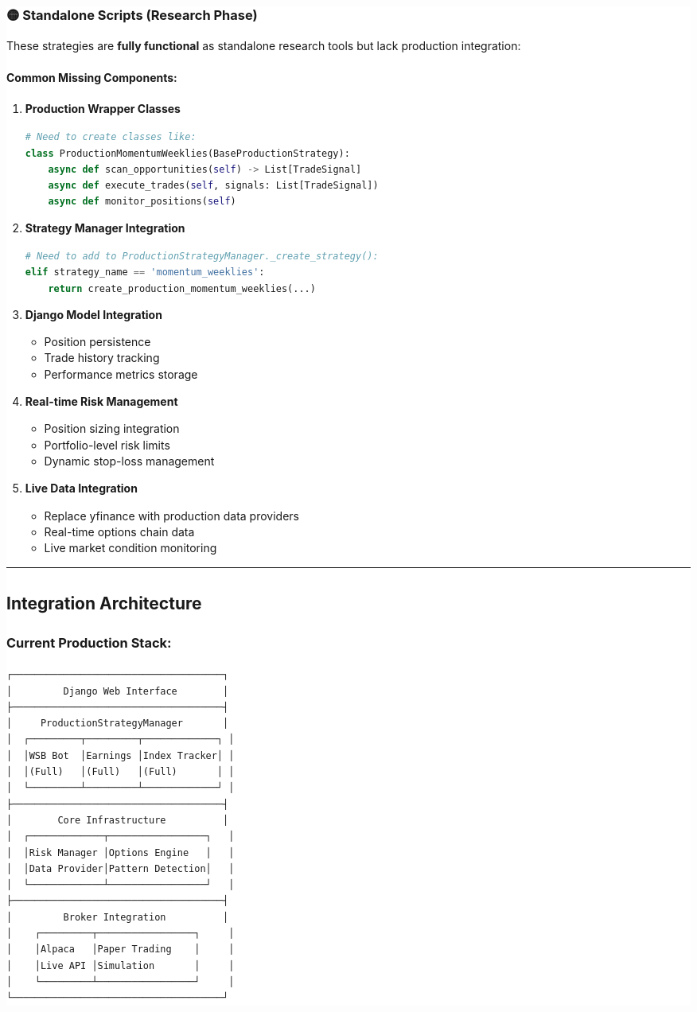 ### 🟡 **Standalone Scripts (Research Phase)**

These strategies are **fully functional** as standalone research tools but lack production integration:

#### **Common Missing Components:**

1. **Production Wrapper Classes**
   ```python
   # Need to create classes like:
   class ProductionMomentumWeeklies(BaseProductionStrategy):
       async def scan_opportunities(self) -> List[TradeSignal]
       async def execute_trades(self, signals: List[TradeSignal])
       async def monitor_positions(self)
   ```

2. **Strategy Manager Integration**
   ```python
   # Need to add to ProductionStrategyManager._create_strategy():
   elif strategy_name == 'momentum_weeklies':
       return create_production_momentum_weeklies(...)
   ```

3. **Django Model Integration**
   - Position persistence
   - Trade history tracking
   - Performance metrics storage

4. **Real-time Risk Management**  
   - Position sizing integration
   - Portfolio-level risk limits
   - Dynamic stop-loss management

5. **Live Data Integration**
   - Replace yfinance with production data providers
   - Real-time options chain data
   - Live market condition monitoring

---

## Integration Architecture

### **Current Production Stack:**

```
┌─────────────────────────────────────┐
│         Django Web Interface        │
├─────────────────────────────────────┤
│     ProductionStrategyManager       │
│  ┌─────────┬─────────┬─────────────┐ │
│  │WSB Bot  │Earnings │Index Tracker│ │
│  │(Full)   │(Full)   │(Full)       │ │
│  └─────────┴─────────┴─────────────┘ │
├─────────────────────────────────────┤
│        Core Infrastructure          │
│  ┌─────────────┬─────────────────┐   │
│  │Risk Manager │Options Engine   │   │
│  │Data Provider│Pattern Detection│   │
│  └─────────────┴─────────────────┘   │
├─────────────────────────────────────┤
│         Broker Integration          │
│    ┌─────────┬─────────────────┐     │
│    │Alpaca   │Paper Trading    │     │
│    │Live API │Simulation       │     │
│    └─────────┴─────────────────┘     │
└─────────────────────────────────────┘
```